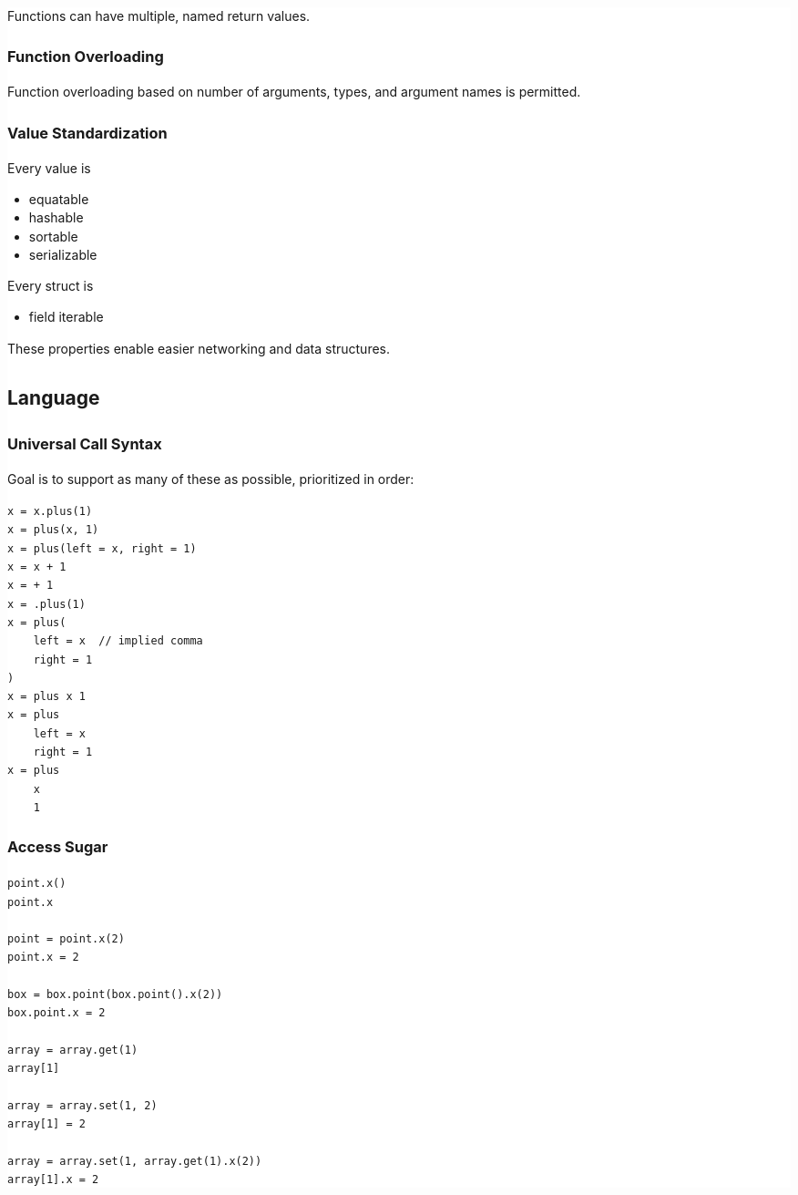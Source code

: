 Functions can have multiple, named return values.

### Function Overloading

Function overloading based on number of arguments, types, and argument names is permitted.

### Value Standardization

Every value is
- equatable
- hashable
- sortable
- serializable

Every struct is
- field iterable

These properties enable easier networking and data structures.

## Language

### Universal Call Syntax

Goal is to support as many of these as possible, prioritized in order:

```
x = x.plus(1)
x = plus(x, 1)
x = plus(left = x, right = 1)
x = x + 1
x = + 1
x = .plus(1)
x = plus(
    left = x  // implied comma
    right = 1
)
x = plus x 1
x = plus
    left = x
    right = 1
x = plus
    x
    1
```

### Access Sugar

```
point.x()
point.x

point = point.x(2)
point.x = 2

box = box.point(box.point().x(2))
box.point.x = 2

array = array.get(1)
array[1]

array = array.set(1, 2)
array[1] = 2

array = array.set(1, array.get(1).x(2))
array[1].x = 2
```